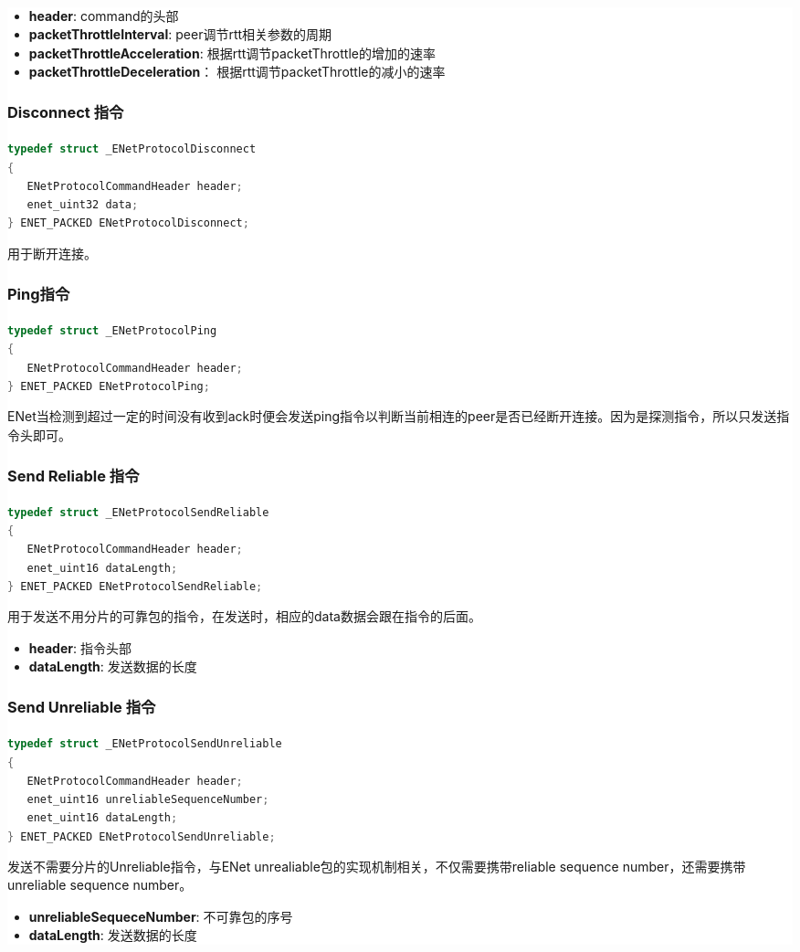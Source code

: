 - **header**: command的头部
- **packetThrottleInterval**: peer调节rtt相关参数的周期
- **packetThrottleAcceleration**: 根据rtt调节packetThrottle的增加的速率
- **packetThrottleDeceleration**： 根据rtt调节packetThrottle的减小的速率

### Disconnect 指令

```c
typedef struct _ENetProtocolDisconnect
{
   ENetProtocolCommandHeader header;
   enet_uint32 data;
} ENET_PACKED ENetProtocolDisconnect;
```

用于断开连接。

### Ping指令

```c
typedef struct _ENetProtocolPing
{
   ENetProtocolCommandHeader header;
} ENET_PACKED ENetProtocolPing;
```
ENet当检测到超过一定的时间没有收到ack时便会发送ping指令以判断当前相连的peer是否已经断开连接。因为是探测指令，所以只发送指令头即可。

### Send Reliable 指令

```c
typedef struct _ENetProtocolSendReliable
{
   ENetProtocolCommandHeader header;
   enet_uint16 dataLength;
} ENET_PACKED ENetProtocolSendReliable;
```

用于发送不用分片的可靠包的指令，在发送时，相应的data数据会跟在指令的后面。

- **header**: 指令头部
- **dataLength**: 发送数据的长度

### Send Unreliable 指令
```c
typedef struct _ENetProtocolSendUnreliable
{
   ENetProtocolCommandHeader header;
   enet_uint16 unreliableSequenceNumber;
   enet_uint16 dataLength;
} ENET_PACKED ENetProtocolSendUnreliable;
```
发送不需要分片的Unreliable指令，与ENet unrealiable包的实现机制相关，不仅需要携带reliable sequence number，还需要携带unreliable sequence number。

- **unreliableSequeceNumber**: 不可靠包的序号
- **dataLength**: 发送数据的长度
